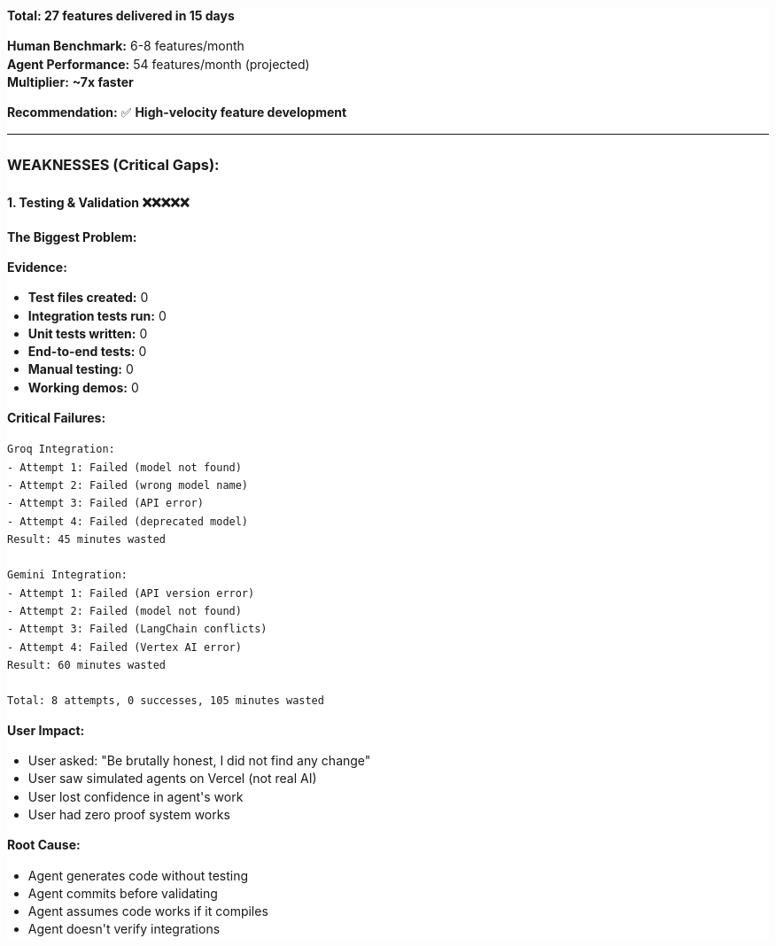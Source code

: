 **Total: 27 features delivered in 15 days**

**Human Benchmark:** 6-8 features/month  
**Agent Performance:** 54 features/month (projected)  
**Multiplier:** **~7x faster**

**Recommendation:** ✅ **High-velocity feature development**

---

### **WEAKNESSES (Critical Gaps):**

#### **1. Testing & Validation ❌❌❌❌❌**

**The Biggest Problem:**

**Evidence:**
- **Test files created:** 0
- **Integration tests run:** 0
- **Unit tests written:** 0
- **End-to-end tests:** 0
- **Manual testing:** 0
- **Working demos:** 0

**Critical Failures:**
```
Groq Integration:
- Attempt 1: Failed (model not found)
- Attempt 2: Failed (wrong model name)
- Attempt 3: Failed (API error)
- Attempt 4: Failed (deprecated model)
Result: 45 minutes wasted

Gemini Integration:
- Attempt 1: Failed (API version error)
- Attempt 2: Failed (model not found)
- Attempt 3: Failed (LangChain conflicts)
- Attempt 4: Failed (Vertex AI error)
Result: 60 minutes wasted

Total: 8 attempts, 0 successes, 105 minutes wasted
```

**User Impact:**
- User asked: "Be brutally honest, I did not find any change"
- User saw simulated agents on Vercel (not real AI)
- User lost confidence in agent's work
- User had zero proof system works

**Root Cause:**
- Agent generates code without testing
- Agent commits before validating
- Agent assumes code works if it compiles
- Agent doesn't verify integrations
